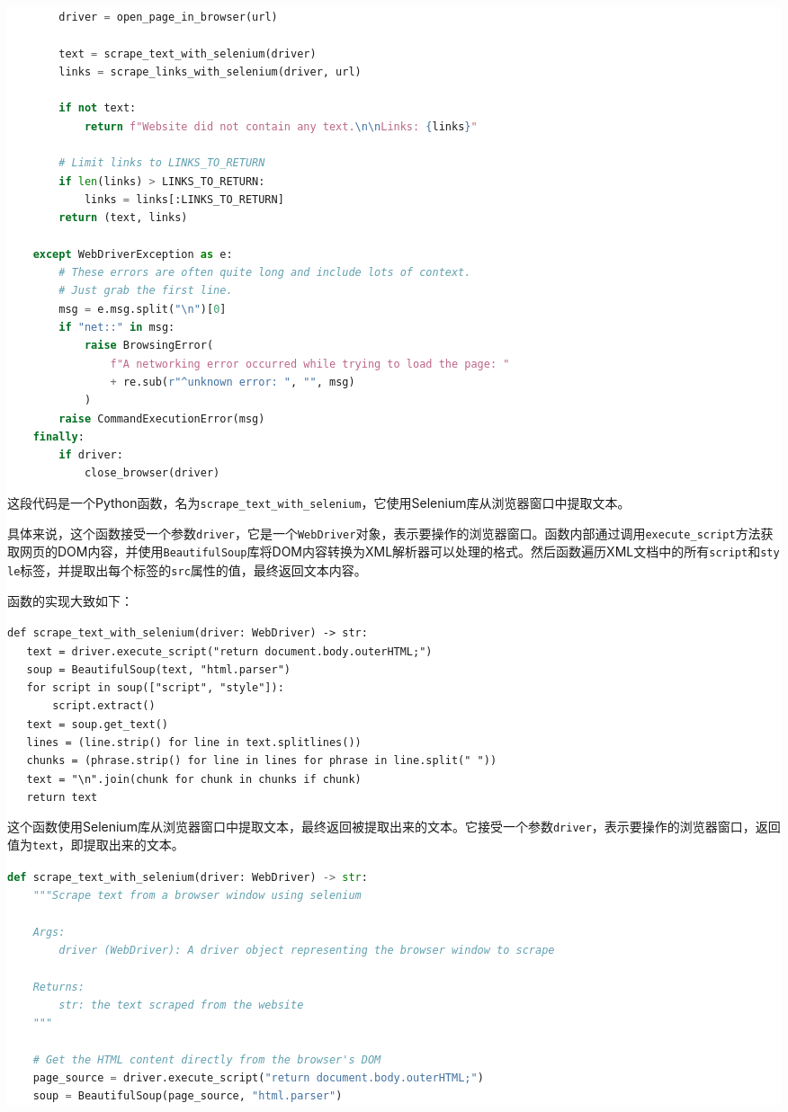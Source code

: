 ```py
        driver = open_page_in_browser(url)

        text = scrape_text_with_selenium(driver)
        links = scrape_links_with_selenium(driver, url)

        if not text:
            return f"Website did not contain any text.\n\nLinks: {links}"

        # Limit links to LINKS_TO_RETURN
        if len(links) > LINKS_TO_RETURN:
            links = links[:LINKS_TO_RETURN]
        return (text, links)

    except WebDriverException as e:
        # These errors are often quite long and include lots of context.
        # Just grab the first line.
        msg = e.msg.split("\n")[0]
        if "net::" in msg:
            raise BrowsingError(
                f"A networking error occurred while trying to load the page: "
                + re.sub(r"^unknown error: ", "", msg)
            )
        raise CommandExecutionError(msg)
    finally:
        if driver:
            close_browser(driver)


```

这段代码是一个Python函数，名为`scrape_text_with_selenium`，它使用Selenium库从浏览器窗口中提取文本。

具体来说，这个函数接受一个参数`driver`，它是一个`WebDriver`对象，表示要操作的浏览器窗口。函数内部通过调用`execute_script`方法获取网页的DOM内容，并使用`BeautifulSoup`库将DOM内容转换为XML解析器可以处理的格式。然后函数遍历XML文档中的所有`script`和`style`标签，并提取出每个标签的`src`属性的值，最终返回文本内容。

函数的实现大致如下：
```pyscss
def scrape_text_with_selenium(driver: WebDriver) -> str:
   text = driver.execute_script("return document.body.outerHTML;")
   soup = BeautifulSoup(text, "html.parser")
   for script in soup(["script", "style"]):
       script.extract()
   text = soup.get_text()
   lines = (line.strip() for line in text.splitlines())
   chunks = (phrase.strip() for line in lines for phrase in line.split(" "))
   text = "\n".join(chunk for chunk in chunks if chunk)
   return text
```
这个函数使用Selenium库从浏览器窗口中提取文本，最终返回被提取出来的文本。它接受一个参数`driver`，表示要操作的浏览器窗口，返回值为`text`，即提取出来的文本。


```py
def scrape_text_with_selenium(driver: WebDriver) -> str:
    """Scrape text from a browser window using selenium

    Args:
        driver (WebDriver): A driver object representing the browser window to scrape

    Returns:
        str: the text scraped from the website
    """

    # Get the HTML content directly from the browser's DOM
    page_source = driver.execute_script("return document.body.outerHTML;")
    soup = BeautifulSoup(page_source, "html.parser")

```